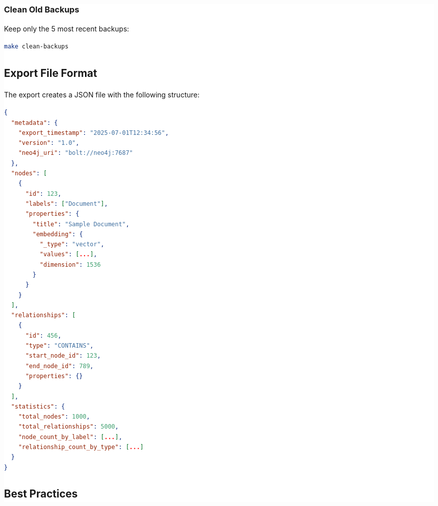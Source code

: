 ### Clean Old Backups

Keep only the 5 most recent backups:

```bash
make clean-backups
```

## Export File Format

The export creates a JSON file with the following structure:

```json
{
  "metadata": {
    "export_timestamp": "2025-07-01T12:34:56",
    "version": "1.0",
    "neo4j_uri": "bolt://neo4j:7687"
  },
  "nodes": [
    {
      "id": 123,
      "labels": ["Document"],
      "properties": {
        "title": "Sample Document",
        "embedding": {
          "_type": "vector",
          "values": [...],
          "dimension": 1536
        }
      }
    }
  ],
  "relationships": [
    {
      "id": 456,
      "type": "CONTAINS",
      "start_node_id": 123,
      "end_node_id": 789,
      "properties": {}
    }
  ],
  "statistics": {
    "total_nodes": 1000,
    "total_relationships": 5000,
    "node_count_by_label": [...],
    "relationship_count_by_type": [...]
  }
}
```

## Best Practices
